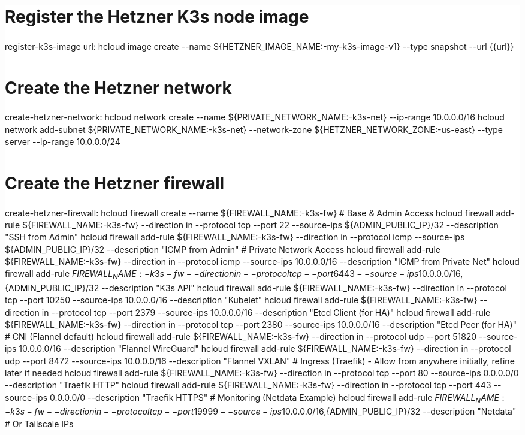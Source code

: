 # Register the Hetzner K3s node image
register-k3s-image url:
    hcloud image create --name ${HETZNER_IMAGE_NAME:-my-k3s-image-v1} --type snapshot --url {{url}}

# Create the Hetzner network
create-hetzner-network:
    hcloud network create --name ${PRIVATE_NETWORK_NAME:-k3s-net} --ip-range 10.0.0.0/16
    hcloud network add-subnet ${PRIVATE_NETWORK_NAME:-k3s-net} --network-zone ${HETZNER_NETWORK_ZONE:-us-east} --type server --ip-range 10.0.0.0/24

# Create the Hetzner firewall
create-hetzner-firewall:
    hcloud firewall create --name ${FIREWALL_NAME:-k3s-fw}
    # Base & Admin Access
    hcloud firewall add-rule ${FIREWALL_NAME:-k3s-fw} --direction in --protocol tcp --port 22 --source-ips ${ADMIN_PUBLIC_IP}/32 --description "SSH from Admin"
    hcloud firewall add-rule ${FIREWALL_NAME:-k3s-fw} --direction in --protocol icmp --source-ips ${ADMIN_PUBLIC_IP}/32 --description "ICMP from Admin"
    # Private Network Access
    hcloud firewall add-rule ${FIREWALL_NAME:-k3s-fw} --direction in --protocol icmp --source-ips 10.0.0.0/16 --description "ICMP from Private Net"
    hcloud firewall add-rule ${FIREWALL_NAME:-k3s-fw} --direction in --protocol tcp --port 6443 --source-ips 10.0.0.0/16,${ADMIN_PUBLIC_IP}/32 --description "K3s API"
    hcloud firewall add-rule ${FIREWALL_NAME:-k3s-fw} --direction in --protocol tcp --port 10250 --source-ips 10.0.0.0/16 --description "Kubelet"
    hcloud firewall add-rule ${FIREWALL_NAME:-k3s-fw} --direction in --protocol tcp --port 2379 --source-ips 10.0.0.0/16 --description "Etcd Client (for HA)"
    hcloud firewall add-rule ${FIREWALL_NAME:-k3s-fw} --direction in --protocol tcp --port 2380 --source-ips 10.0.0.0/16 --description "Etcd Peer (for HA)"
    # CNI (Flannel default)
    hcloud firewall add-rule ${FIREWALL_NAME:-k3s-fw} --direction in --protocol udp --port 51820 --source-ips 10.0.0.0/16 --description "Flannel WireGuard"
    hcloud firewall add-rule ${FIREWALL_NAME:-k3s-fw} --direction in --protocol udp --port 8472 --source-ips 10.0.0.0/16 --description "Flannel VXLAN"
    # Ingress (Traefik) - Allow from anywhere initially, refine later if needed
    hcloud firewall add-rule ${FIREWALL_NAME:-k3s-fw} --direction in --protocol tcp --port 80 --source-ips 0.0.0.0/0 --description "Traefik HTTP"
    hcloud firewall add-rule ${FIREWALL_NAME:-k3s-fw} --direction in --protocol tcp --port 443 --source-ips 0.0.0.0/0 --description "Traefik HTTPS"
    # Monitoring (Netdata Example)
    hcloud firewall add-rule ${FIREWALL_NAME:-k3s-fw} --direction in --protocol tcp --port 19999 --source-ips 10.0.0.0/16,${ADMIN_PUBLIC_IP}/32 --description "Netdata" # Or Tailscale IPs
